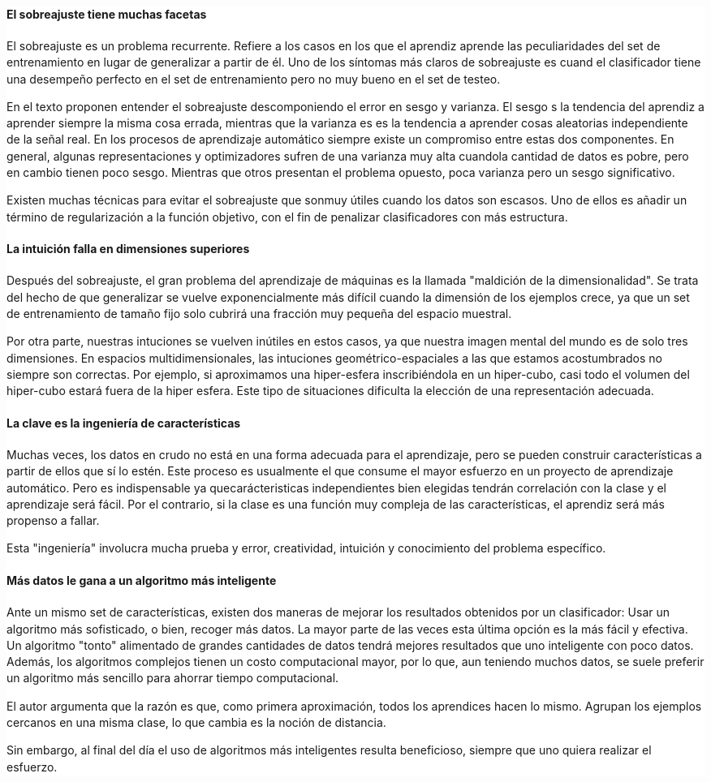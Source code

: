 #### El sobreajuste tiene muchas facetas
El sobreajuste es un problema recurrente. Refiere a los casos en los que el aprendiz aprende las peculiaridades del set de entrenamiento en lugar de generalizar a partir de él. Uno de los síntomas más claros de sobreajuste es cuand el clasificador tiene una desempeño perfecto en el set de entrenamiento pero no muy bueno en el set de testeo.

En el texto proponen entender el sobreajuste descomponiendo el error en sesgo y varianza. El sesgo s la tendencia del aprendiz a aprender siempre la misma cosa errada, mientras que la varianza es es la tendencia a aprender cosas aleatorias independiente de la señal real. En los procesos de aprendizaje automático siempre existe un compromiso entre estas dos componentes. En general, algunas representaciones y  optimizadores sufren de una varianza muy alta cuandola cantidad de datos es pobre, pero en cambio tienen poco sesgo. Mientras que otros presentan el problema opuesto, poca varianza pero un sesgo significativo.

Existen muchas técnicas para evitar el sobreajuste que sonmuy útiles cuando los datos son escasos. Uno de ellos es añadir un término de regularización a la función objetivo, con el fin de penalizar clasificadores con más estructura.

#### La intuición falla en dimensiones superiores
Después del sobreajuste, el gran problema del aprendizaje de máquinas es la llamada "maldición de la dimensionalidad". Se trata del hecho de que generalizar se vuelve exponencialmente más difícil cuando la dimensión de  los ejemplos crece, ya que un set de entrenamiento de tamaño fijo solo cubrirá una fracción muy pequeña del espacio muestral.

Por otra parte, nuestras intuciones se vuelven inútiles en estos casos, ya que nuestra imagen mental del mundo es de solo tres dimensiones. En espacios multidimensionales, las intuciones geométrico-espaciales a las que estamos acostumbrados no siempre son correctas. Por ejemplo, si aproximamos una hiper-esfera inscribiéndola en un hiper-cubo, casi todo el volumen del hiper-cubo estará fuera de la hiper esfera. Este tipo de situaciones dificulta la elección de una representación adecuada.

#### La clave es la ingeniería de características
Muchas veces, los datos en crudo no está en una forma adecuada para el aprendizaje, pero se pueden construir características a partir de ellos que sí lo estén. Este proceso es usualmente el que consume el mayor esfuerzo en un proyecto de aprendizaje automático. Pero es indispensable ya quecarácteristicas independientes bien elegidas tendrán correlación con la clase y el aprendizaje será fácil. Por el contrario, si la clase es una función muy compleja de las características, el aprendiz será más propenso a fallar.

Esta "ingeniería" involucra mucha prueba y error, creatividad, intuición y conocimiento del problema específico.

#### Más datos le gana a un algoritmo más inteligente
Ante un mismo set de características, existen dos maneras de mejorar los resultados obtenidos por un clasificador: Usar un algoritmo más sofisticado, o bien, recoger más datos. La mayor parte de las veces esta última opción es la más fácil y efectiva. Un algoritmo "tonto" alimentado de grandes cantidades de datos tendrá mejores resultados que uno inteligente con poco datos. Además, los algoritmos complejos tienen un costo computacional mayor, por lo que, aun teniendo muchos datos, se suele preferir un algoritmo más sencillo para ahorrar tiempo computacional.

El autor argumenta que la razón es que, como primera aproximación, todos los aprendices hacen lo mismo. Agrupan los ejemplos cercanos en una misma clase, lo que cambia es la noción de distancia. 

Sin embargo, al final del día el uso de algoritmos más inteligentes resulta beneficioso, siempre que uno quiera realizar el esfuerzo.
